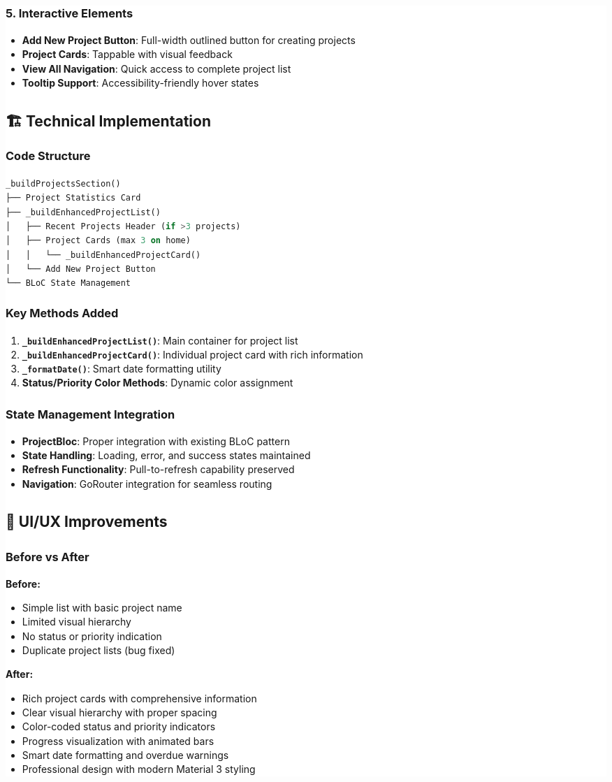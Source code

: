 ### 5. **Interactive Elements**
- **Add New Project Button**: Full-width outlined button for creating projects
- **Project Cards**: Tappable with visual feedback
- **View All Navigation**: Quick access to complete project list
- **Tooltip Support**: Accessibility-friendly hover states

## 🏗️ Technical Implementation

### Code Structure
```dart
_buildProjectsSection()
├── Project Statistics Card
├── _buildEnhancedProjectList()
│   ├── Recent Projects Header (if >3 projects)
│   ├── Project Cards (max 3 on home)
│   │   └── _buildEnhancedProjectCard()
│   └── Add New Project Button
└── BLoC State Management
```

### Key Methods Added
1. **`_buildEnhancedProjectList()`**: Main container for project list
2. **`_buildEnhancedProjectCard()`**: Individual project card with rich information
3. **`_formatDate()`**: Smart date formatting utility
4. **Status/Priority Color Methods**: Dynamic color assignment

### State Management Integration
- **ProjectBloc**: Proper integration with existing BLoC pattern
- **State Handling**: Loading, error, and success states maintained
- **Refresh Functionality**: Pull-to-refresh capability preserved
- **Navigation**: GoRouter integration for seamless routing

## 🎨 UI/UX Improvements

### Before vs After
**Before:**
- Simple list with basic project name
- Limited visual hierarchy
- No status or priority indication
- Duplicate project lists (bug fixed)

**After:**
- Rich project cards with comprehensive information
- Clear visual hierarchy with proper spacing
- Color-coded status and priority indicators
- Progress visualization with animated bars
- Smart date formatting and overdue warnings
- Professional design with modern Material 3 styling
